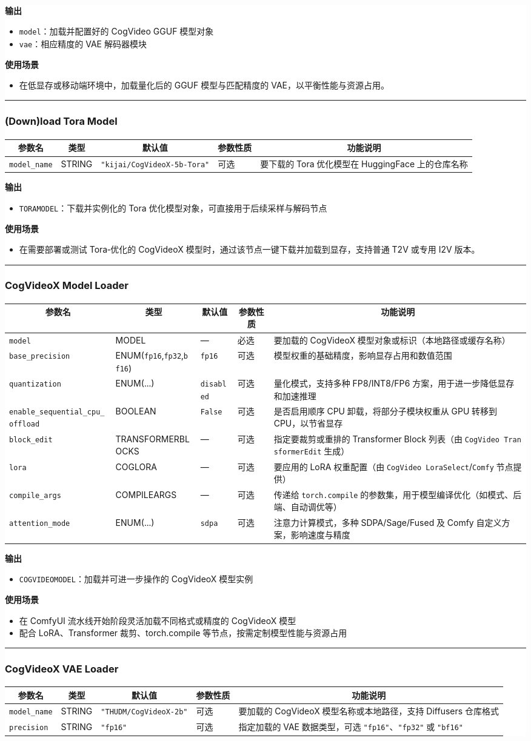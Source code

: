 **输出**  
- `model`：加载并配置好的 CogVideo GGUF 模型对象  
- `vae`：相应精度的 VAE 解码器模块  

**使用场景**  
- 在低显存或移动端环境中，加载量化后的 GGUF 模型与匹配精度的 VAE，以平衡性能与资源占用。  

---

### (Down)load Tora Model

| 参数名         | 类型     | 默认值                      | 参数性质 | 功能说明                                                      |
| -------------- | -------- | --------------------------- | -------- | ------------------------------------------------------------- |
| `model_name`   | STRING   | `"kijai/CogVideoX-5b-Tora"` | 可选     | 要下载的 Tora 优化模型在 HuggingFace 上的仓库名称              |

**输出**  
- `TORAMODEL`：下载并实例化的 Tora 优化模型对象，可直接用于后续采样与解码节点  

**使用场景**  
- 在需要部署或测试 Tora‐优化的 CogVideoX 模型时，通过该节点一键下载并加载到显存，支持普通 T2V 或专用 I2V 版本。  

---

### CogVideoX Model Loader

| 参数名                          | 类型                    | 默认值          | 参数性质 | 功能说明                                                                                   |
| ------------------------------- | ----------------------- | --------------- | -------- | ------------------------------------------------------------------------------------------ |
| `model`                         | MODEL                   | —               | 必选     | 要加载的 CogVideoX 模型对象或标识（本地路径或缓存名称）                                      |
| `base_precision`                | ENUM(`fp16`,`fp32`,`bf16`) | `fp16`       | 可选     | 模型权重的基础精度，影响显存占用和数值范围                                                   |
| `quantization`                  | ENUM(...)               | `disabled`      | 可选     | 量化模式，支持多种 FP8/INT8/FP6 方案，用于进一步降低显存和加速推理                           |
| `enable_sequential_cpu_offload` | BOOLEAN                 | `False`         | 可选     | 是否启用顺序 CPU 卸载，将部分子模块权重从 GPU 转移到 CPU，以节省显存                         |
| `block_edit`                    | TRANSFORMERBLOCKS       | —               | 可选     | 指定要裁剪或重排的 Transformer Block 列表（由 `CogVideo TransformerEdit` 生成）             |
| `lora`                          | COGLORA                 | —               | 可选     | 要应用的 LoRA 权重配置（由 `CogVideo LoraSelect`/`Comfy` 节点提供）                         |
| `compile_args`                  | COMPILEARGS             | —               | 可选     | 传递给 `torch.compile` 的参数集，用于模型编译优化（如模式、后端、自动调优等）               |
| `attention_mode`                | ENUM(...)               | `sdpa`          | 可选     | 注意力计算模式，多种 SDPA/Sage/Fused 及 Comfy 自定义方案，影响速度与精度                     |

**输出**  
- `COGVIDEOMODEL`：加载并可进一步操作的 CogVideoX 模型实例  

**使用场景**  
- 在 ComfyUI 流水线开始阶段灵活加载不同格式或精度的 CogVideoX 模型  
- 配合 LoRA、Transformer 裁剪、torch.compile 等节点，按需定制模型性能与资源占用  

---

### CogVideoX VAE Loader

| 参数名       | 类型    | 默认值   | 参数性质 | 功能说明                                                    |
| ------------ | ------- | -------- | -------- | ----------------------------------------------------------- |
| `model_name` | STRING  | `"THUDM/CogVideoX-2b"` | 可选     | 要加载的 CogVideoX 模型名称或本地路径，支持 Diffusers 仓库格式    |
| `precision`  | STRING  | `"fp16"` | 可选     | 指定加载的 VAE 数据类型，可选 `"fp16"`、`"fp32"` 或 `"bf16"`      |
